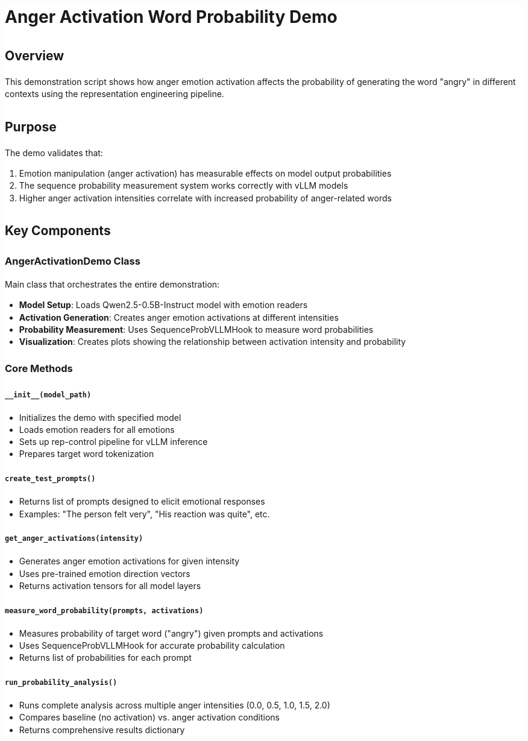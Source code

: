 # Anger Activation Word Probability Demo

## Overview

This demonstration script shows how anger emotion activation affects the probability of generating the word "angry" in different contexts using the representation engineering pipeline.

## Purpose

The demo validates that:
1. Emotion manipulation (anger activation) has measurable effects on model output probabilities
2. The sequence probability measurement system works correctly with vLLM models
3. Higher anger activation intensities correlate with increased probability of anger-related words

## Key Components

### AngerActivationDemo Class

Main class that orchestrates the entire demonstration:

- **Model Setup**: Loads Qwen2.5-0.5B-Instruct model with emotion readers
- **Activation Generation**: Creates anger emotion activations at different intensities  
- **Probability Measurement**: Uses SequenceProbVLLMHook to measure word probabilities
- **Visualization**: Creates plots showing the relationship between activation intensity and probability

### Core Methods

#### `__init__(model_path)`
- Initializes the demo with specified model
- Loads emotion readers for all emotions
- Sets up rep-control pipeline for vLLM inference
- Prepares target word tokenization

#### `create_test_prompts()`
- Returns list of prompts designed to elicit emotional responses
- Examples: "The person felt very", "His reaction was quite", etc.

#### `get_anger_activations(intensity)`
- Generates anger emotion activations for given intensity
- Uses pre-trained emotion direction vectors
- Returns activation tensors for all model layers

#### `measure_word_probability(prompts, activations)`
- Measures probability of target word ("angry") given prompts and activations
- Uses SequenceProbVLLMHook for accurate probability calculation
- Returns list of probabilities for each prompt

#### `run_probability_analysis()`
- Runs complete analysis across multiple anger intensities (0.0, 0.5, 1.0, 1.5, 2.0)
- Compares baseline (no activation) vs. anger activation conditions
- Returns comprehensive results dictionary
